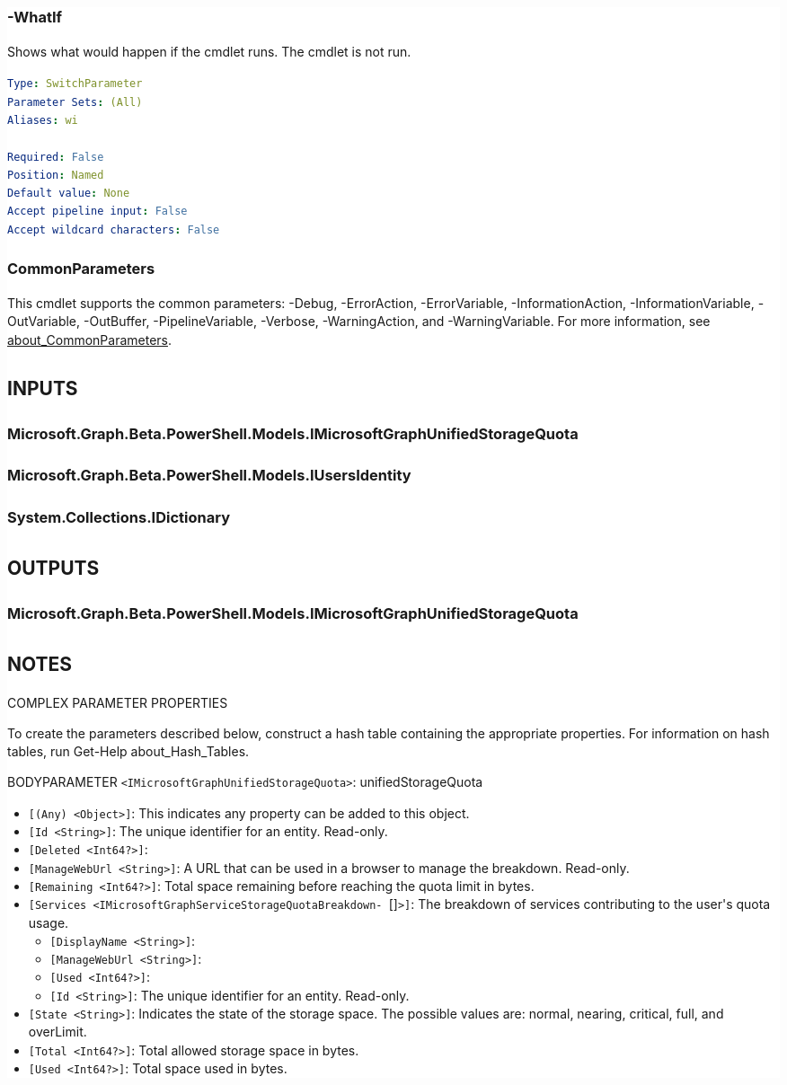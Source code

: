 ### -WhatIf
Shows what would happen if the cmdlet runs.
The cmdlet is not run.

```yaml
Type: SwitchParameter
Parameter Sets: (All)
Aliases: wi

Required: False
Position: Named
Default value: None
Accept pipeline input: False
Accept wildcard characters: False
```

### CommonParameters
This cmdlet supports the common parameters: -Debug, -ErrorAction, -ErrorVariable, -InformationAction, -InformationVariable, -OutVariable, -OutBuffer, -PipelineVariable, -Verbose, -WarningAction, and -WarningVariable. For more information, see [about_CommonParameters](http://go.microsoft.com/fwlink/?LinkID=113216).

## INPUTS

### Microsoft.Graph.Beta.PowerShell.Models.IMicrosoftGraphUnifiedStorageQuota
### Microsoft.Graph.Beta.PowerShell.Models.IUsersIdentity
### System.Collections.IDictionary
## OUTPUTS

### Microsoft.Graph.Beta.PowerShell.Models.IMicrosoftGraphUnifiedStorageQuota
## NOTES
COMPLEX PARAMETER PROPERTIES

To create the parameters described below, construct a hash table containing the appropriate properties.
For information on hash tables, run Get-Help about_Hash_Tables.

BODYPARAMETER `<IMicrosoftGraphUnifiedStorageQuota>`: unifiedStorageQuota
  - `[(Any) <Object>]`: This indicates any property can be added to this object.
  - `[Id <String>]`: The unique identifier for an entity.
Read-only.
  - `[Deleted <Int64?>]`: 
  - `[ManageWebUrl <String>]`: A URL that can be used in a browser to manage the breakdown.
Read-only.
  - `[Remaining <Int64?>]`: Total space remaining before reaching the quota limit in bytes.
  - `[Services <IMicrosoftGraphServiceStorageQuotaBreakdown- `[]`>]`: The breakdown of services contributing to the user's quota usage.
    - `[DisplayName <String>]`: 
    - `[ManageWebUrl <String>]`: 
    - `[Used <Int64?>]`: 
    - `[Id <String>]`: The unique identifier for an entity.
Read-only.
  - `[State <String>]`: Indicates the state of the storage space.
The possible values are: normal, nearing, critical, full, and overLimit.
  - `[Total <Int64?>]`: Total allowed storage space in bytes.
  - `[Used <Int64?>]`: Total space used in bytes.
